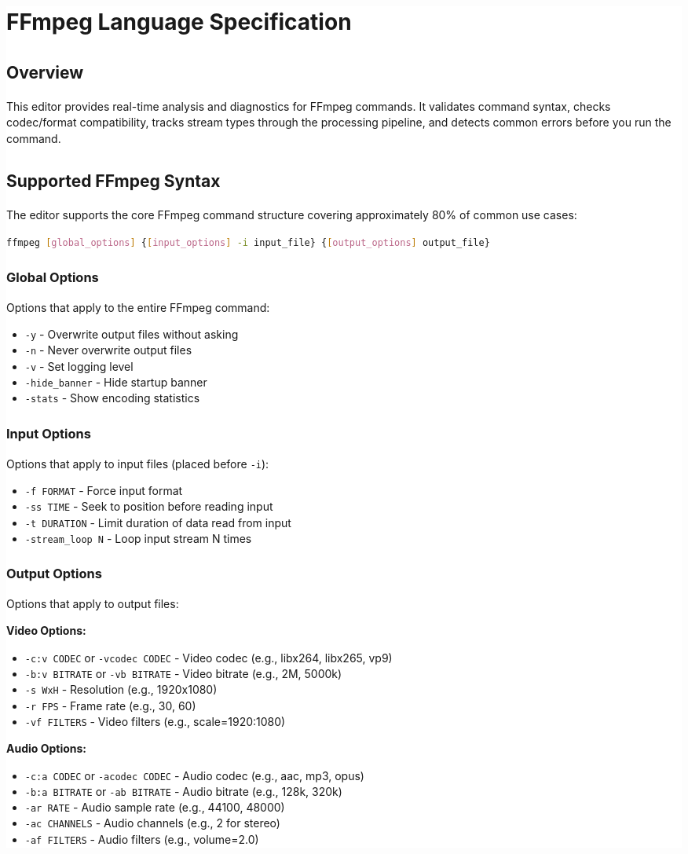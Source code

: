 # FFmpeg Language Specification

## Overview

This editor provides real-time analysis and diagnostics for FFmpeg commands. It validates command syntax, checks codec/format compatibility, tracks stream types through the processing pipeline, and detects common errors before you run the command.

## Supported FFmpeg Syntax

The editor supports the core FFmpeg command structure covering approximately 80% of common use cases:

```bash
ffmpeg [global_options] {[input_options] -i input_file} {[output_options] output_file}
```

### Global Options

Options that apply to the entire FFmpeg command:
- `-y` - Overwrite output files without asking
- `-n` - Never overwrite output files
- `-v` - Set logging level
- `-hide_banner` - Hide startup banner
- `-stats` - Show encoding statistics

### Input Options

Options that apply to input files (placed before `-i`):
- `-f FORMAT` - Force input format
- `-ss TIME` - Seek to position before reading input
- `-t DURATION` - Limit duration of data read from input
- `-stream_loop N` - Loop input stream N times

### Output Options

Options that apply to output files:

**Video Options:**
- `-c:v CODEC` or `-vcodec CODEC` - Video codec (e.g., libx264, libx265, vp9)
- `-b:v BITRATE` or `-vb BITRATE` - Video bitrate (e.g., 2M, 5000k)
- `-s WxH` - Resolution (e.g., 1920x1080)
- `-r FPS` - Frame rate (e.g., 30, 60)
- `-vf FILTERS` - Video filters (e.g., scale=1920:1080)

**Audio Options:**
- `-c:a CODEC` or `-acodec CODEC` - Audio codec (e.g., aac, mp3, opus)
- `-b:a BITRATE` or `-ab BITRATE` - Audio bitrate (e.g., 128k, 320k)
- `-ar RATE` - Audio sample rate (e.g., 44100, 48000)
- `-ac CHANNELS` - Audio channels (e.g., 2 for stereo)
- `-af FILTERS` - Audio filters (e.g., volume=2.0)

